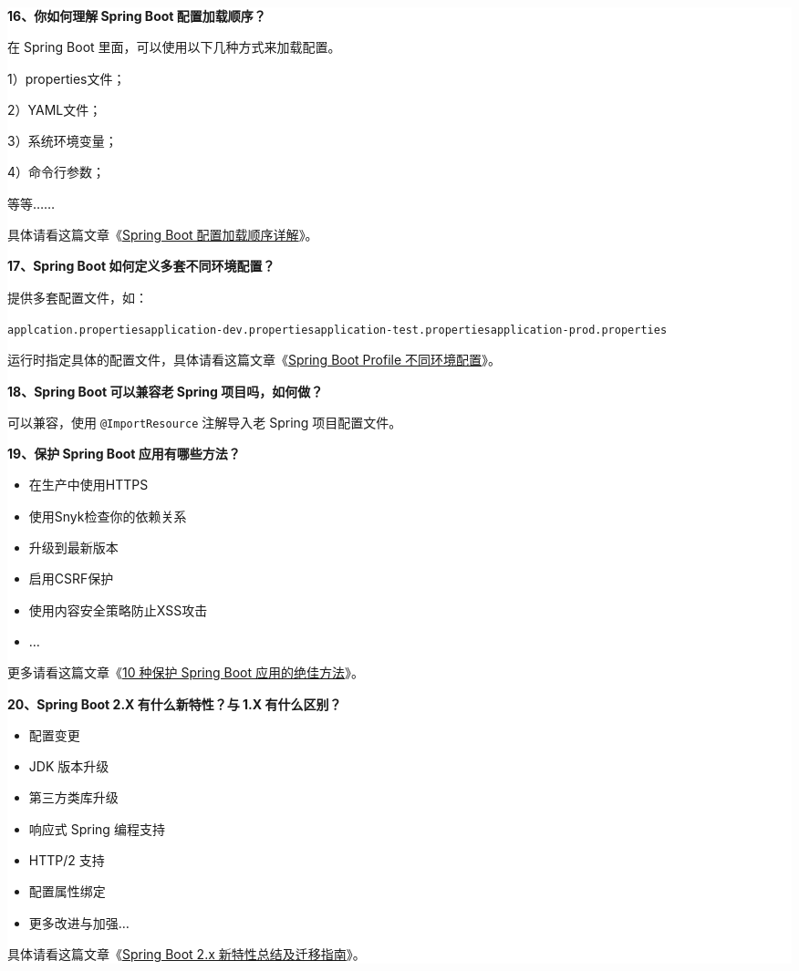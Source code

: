 **16、你如何理解 Spring Boot 配置加载顺序？**

在 Spring Boot 里面，可以使用以下几种方式来加载配置。

1）properties文件；

2）YAML文件；

3）系统环境变量；

4）命令行参数；

等等……

具体请看这篇文章《[Spring Boot 配置加载顺序详解](https://mp.weixin.qq.com/s?__biz=MzI3ODcxMzQzMw==&mid=2247486895&idx=2&sn=1d49a0de72f9dee2c434ae905d5bc2e4&scene=21#wechat_redirect)》。

**17、Spring Boot 如何定义多套不同环境配置？**

提供多套配置文件，如：

```
applcation.propertiesapplication-dev.propertiesapplication-test.propertiesapplication-prod.properties
```

运行时指定具体的配置文件，具体请看这篇文章《[Spring Boot Profile 不同环境配置](https://mp.weixin.qq.com/s?__biz=MzI3ODcxMzQzMw==&mid=2247484369&idx=1&sn=1155fccb4fef1db88cb76fd17b1756d7&scene=21#wechat_redirect)》。

**18、Spring Boot 可以兼容老 Spring 项目吗，如何做？**

可以兼容，使用 `@ImportResource` 注解导入老 Spring 项目配置文件。

**19、保护 Spring Boot 应用有哪些方法？**

* 在生产中使用HTTPS

* 使用Snyk检查你的依赖关系

* 升级到最新版本

* 启用CSRF保护

* 使用内容安全策略防止XSS攻击

* …

更多请看这篇文章《[10 种保护 Spring Boot 应用的绝佳方法](https://mp.weixin.qq.com/s?__biz=MzI3ODcxMzQzMw==&mid=2247487049&idx=1&sn=5a2ee3aa80a288cea3c86a3f58b931e0&scene=21#wechat_redirect)》。

**20、Spring Boot 2.X 有什么新特性？与 1.X 有什么区别？**

* 配置变更

* JDK 版本升级

* 第三方类库升级

* 响应式 Spring 编程支持

* HTTP/2 支持

* 配置属性绑定

* 更多改进与加强…

具体请看这篇文章《[Spring Boot 2.x 新特性总结及迁移指南](https://mp.weixin.qq.com/s?__biz=MzI3ODcxMzQzMw==&mid=2247486395&idx=1&sn=acad48d7672a796db39fa2d09dc59caf&scene=21#wechat_redirect)》。